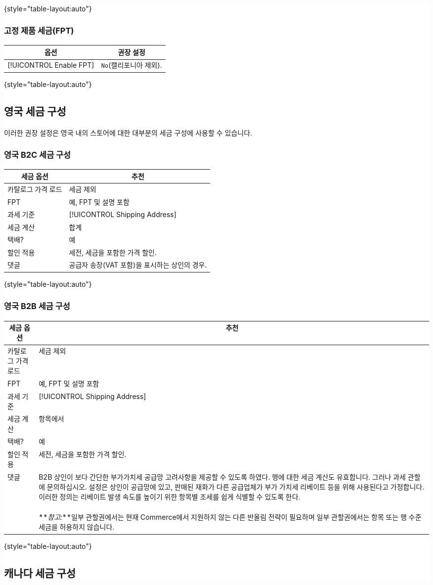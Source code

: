 {style="table-layout:auto"}

### 고정 제품 세금(FPT)

| 옵션 | 권장 설정 |
|--- |--- |
| [!UICONTROL Enable FPT] | `No`(캘리포니아 제외). |

{style="table-layout:auto"}

## 영국 세금 구성

이러한 권장 설정은 영국 내의 스토어에 대한 대부분의 세금 구성에 사용할 수 있습니다.

### 영국 B2C 세금 구성

| 세금 옵션 | 추천 |
|--- |--- |
| 카탈로그 가격 로드 | 세금 제외 |
| FPT | 예, FPT 및 설명 포함 |
| 과세 기준 | [!UICONTROL Shipping Address] |
| 세금 계산 | 합계 |
| 택배? | 예 |
| 할인 적용 | 세전, 세금을 포함한 가격 할인. |
| 댓글 | 공급자 송장(VAT 포함)을 표시하는 상인의 경우. |

{style="table-layout:auto"}

### 영국 B2B 세금 구성

| 세금 옵션 | 추천 |
|--- |--- |
| 카탈로그 가격 로드 | 세금 제외 |
| FPT | 예, FPT 및 설명 포함 |
| 과세 기준 | [!UICONTROL Shipping Address] |
| 세금 계산 | 항목에서 |
| 택배? | 예 |
| 할인 적용 | 세전, 세금을 포함한 가격 할인. |
| 댓글 | B2B 상인이 보다 간단한 부가가치세 공급망 고려사항을 제공할 수 있도록 하였다. 행에 대한 세금 계산도 유효합니다. 그러나 과세 관할에 문의하십시오. 설정은 상인이 공급망에 있고, 판매된 재화가 다른 공급업체가 부가 가치세 리베이트 등을 위해 사용된다고 가정합니다. 이러한 정의는 리베이트 발생 속도를 높이기 위한 항목별 조세를 쉽게 식별할 수 있도록 한다. <br/><br/>**_참고:_**일부 관할권에서는 현재 Commerce에서 지원하지 않는 다른 반올림 전략이 필요하며 일부 관할권에서는 항목 또는 행 수준 세금을 허용하지 않습니다. |

{style="table-layout:auto"}

## 캐나다 세금 구성


[1]: https://www.revenuquebec.ca/en/businesses/
[2]: https://www.saskatchewan.ca/finance
[3]: https://www.gov.mb.ca/finance/taxation/bulletins/004.pdf